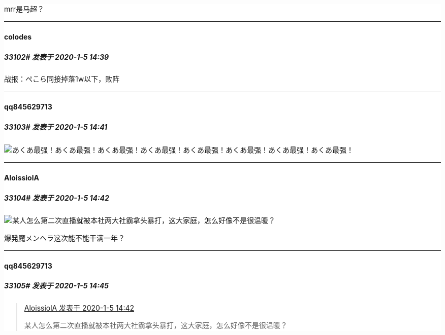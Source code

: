 
mrr是马超？







-----

####  colodes  
##### 33102#       发表于 2020-1-5 14:39




战报：ぺこら同接掉落1w以下，败阵







-----

####  qq845629713  
##### 33103#       发表于 2020-1-5 14:41



<img src="https://static.saraba1st.com/image/smiley/face2017/066.png" referrerpolicy="no-referrer">あくあ最强！あくあ最强！あくあ最强！あくあ最强！あくあ最强！あくあ最强！あくあ最强！あくあ最强！







-----

####  AloissiolA  
##### 33104#       发表于 2020-1-5 14:42



<img src="https://static.saraba1st.com/image/smiley/face2017/067.png" referrerpolicy="no-referrer">某人怎么第二次直播就被本社两大社霸拿头暴打，这大家庭，怎么好像不是很温暖？

爆発魔メンヘラ这次能不能干满一年？







-----

####  qq845629713  
##### 33105#       发表于 2020-1-5 14:45



<blockquote><a href="httphttps://bbs.saraba1st.com/2b/forum.php?mod=redirect&amp;goto=findpost&amp;pid=46091118&amp;ptid=1857164" target="_blank">AloissiolA 发表于 2020-1-5 14:42</a>

某人怎么第二次直播就被本社两大社霸拿头暴打，这大家庭，怎么好像不是很温暖？
